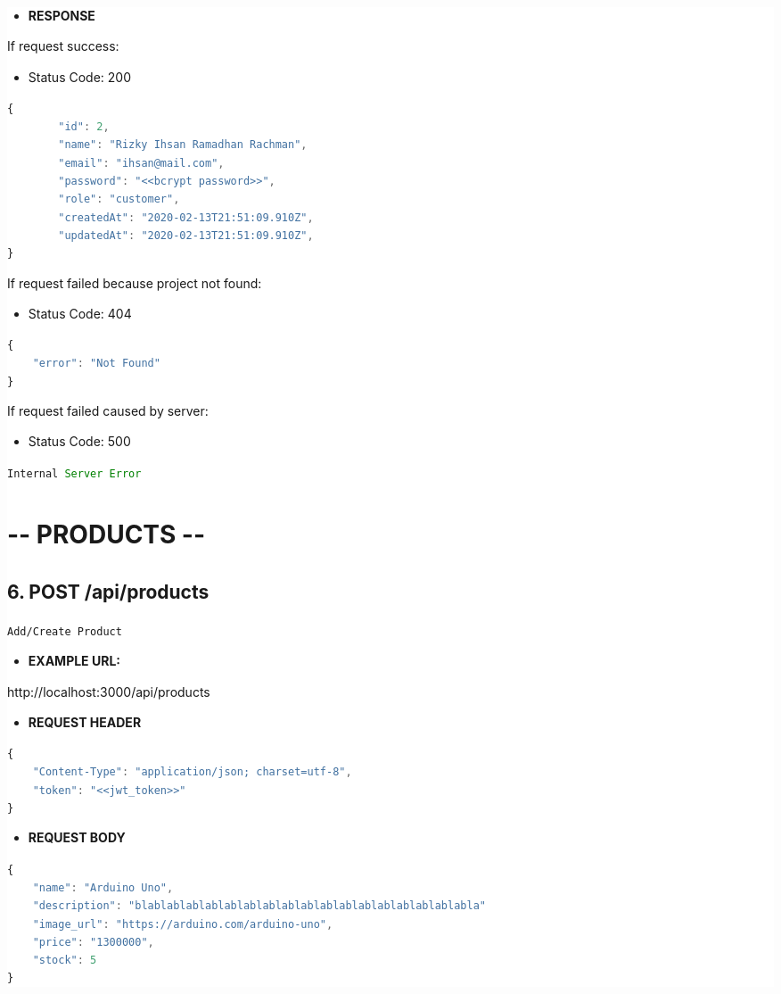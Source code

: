 * **RESPONSE**

If request success:

* Status Code: 200

```javascript
{
     	"id": 2,
        "name": "Rizky Ihsan Ramadhan Rachman",
        "email": "ihsan@mail.com",
        "password": "<<bcrypt password>>",
        "role": "customer",
        "createdAt": "2020-02-13T21:51:09.910Z",
        "updatedAt": "2020-02-13T21:51:09.910Z",
}
```

If request failed because project not found:

* Status Code: 404

```javascript
{
    "error": "Not Found"
}
```

If request failed caused by server:

* Status Code: 500

```javascript
Internal Server Error
```

# -- PRODUCTS --

## 6. POST /api/products

    Add/Create Product

* **EXAMPLE URL:**

http://localhost:3000/api/products

* **REQUEST HEADER**

```javascript
{
    "Content-Type": "application/json; charset=utf-8",
    "token": "<<jwt_token>>"
}
```

* **REQUEST BODY**

```javascript
{
    "name": "Arduino Uno",
    "description": "blablablablablablablablablablablablablablablablablabla"
    "image_url": "https://arduino.com/arduino-uno",
    "price": "1300000",
    "stock": 5
}
```
